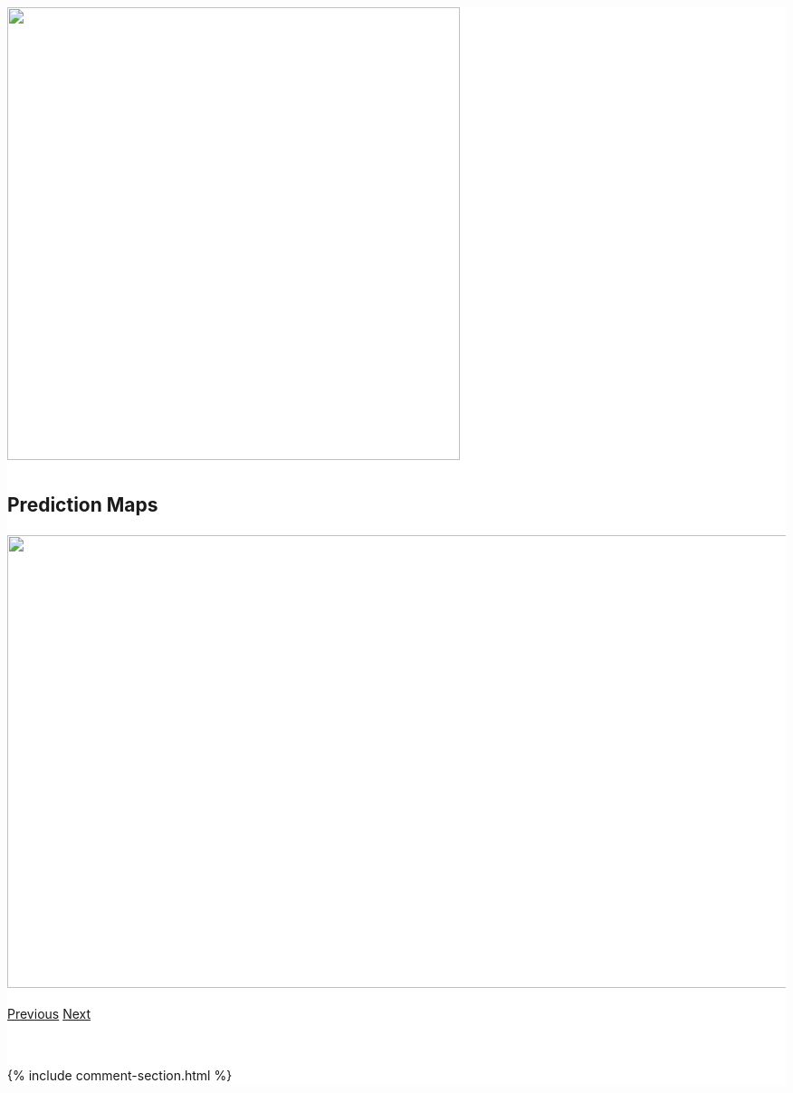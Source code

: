 <a href="https://drive.google.com/uc?export=view&id=1f4iXr5NMs1lqm6Gk42_cAvwKQke7yY8T">
<img src="https://drive.google.com/uc?export=view&id=1f4iXr5NMs1lqm6Gk42_cAvwKQke7yY8T" height = "500" width = "500">
</a>


<h2>Prediction Maps</h2>

<a href="https://drive.google.com/uc?export=view&id=17slWjrIhdHkYb-dL04Qe0_OPIYp0WvwZ">
<img src="https://drive.google.com/uc?export=view&id=17slWjrIhdHkYb-dL04Qe0_OPIYp0WvwZ" height = "500" width = "1000">
</a>


<a href="/DevelopmentWebsite/Mites/species/OribatodesMirabilis" class="pagination--pager" title="Oribatodes mirabilis">Previous</a> <a href="/DevelopmentWebsite/Mites/species/OribatulaSp2LML" class="pagination--pager" title="Oribatula sp. 2 LML">Next</a>

<p>&nbsp;</p>

{% include comment-section.html %}
